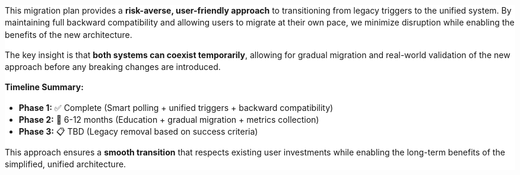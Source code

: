 This migration plan provides a **risk-averse, user-friendly approach** to transitioning from legacy triggers to the unified system. By maintaining full backward compatibility and allowing users to migrate at their own pace, we minimize disruption while enabling the benefits of the new architecture.

The key insight is that **both systems can coexist temporarily**, allowing for gradual migration and real-world validation of the new approach before any breaking changes are introduced.

**Timeline Summary:**
- **Phase 1:** ✅ Complete (Smart polling + unified triggers + backward compatibility)
- **Phase 2:** 🔄 6-12 months (Education + gradual migration + metrics collection)
- **Phase 3:** 📋 TBD (Legacy removal based on success criteria)

This approach ensures a **smooth transition** that respects existing user investments while enabling the long-term benefits of the simplified, unified architecture.
